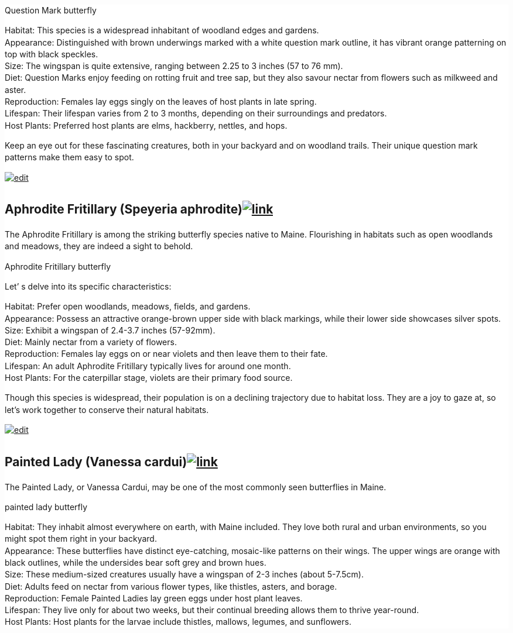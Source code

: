 Question Mark butterfly

Habitat: This species is a widespread inhabitant of woodland edges and gardens.  
Appearance: Distinguished with brown underwings marked with a white question mark outline, it has vibrant orange patterning on top with black speckles.  
Size: The wingspan is quite extensive, ranging between 2.25 to 3 inches (57 to 76 mm).  
Diet: Question Marks enjoy feeding on rotting fruit and tree sap, but they also savour nectar from flowers such as milkweed and aster.  
Reproduction: Females lay eggs singly on the leaves of host plants in late spring.  
Lifespan: Their lifespan varies from 2 to 3 months, depending on their surroundings and predators.  
Host Plants: Preferred host plants are elms, hackberry, nettles, and hops.

Keep an eye out for these fascinating creatures, both in your backyard and on woodland trails. Their unique question mark patterns make them easy to spot.

[![edit](https://localhost/tiki-26.2/img/icons/page_edit.png)](https://localhost/tiki-26.2/tiki-editpage.php?page=butterflies&hdr=15 "Edit Section")

## Aphrodite Fritillary (Speyeria aphrodite)[![link](https://localhost/tiki-26.2/img/icons/link.png)](https://localhost/tiki-26.2/tiki-index.php?page=butterflies#Aphrodite_Fritillary_Speyeria_aphrodite_)

  
The Aphrodite Fritillary is among the striking butterfly species native to Maine. Flourishing in habitats such as open woodlands and meadows, they are indeed a sight to behold.

Aphrodite Fritillary butterfly

Let’ s delve into its specific characteristics:

Habitat: Prefer open woodlands, meadows, fields, and gardens.  
Appearance: Possess an attractive orange-brown upper side with black markings, while their lower side showcases silver spots.  
Size: Exhibit a wingspan of 2.4-3.7 inches (57-92mm).  
Diet: Mainly nectar from a variety of flowers.  
Reproduction: Females lay eggs on or near violets and then leave them to their fate.  
Lifespan: An adult Aphrodite Fritillary typically lives for around one month.  
Host Plants: For the caterpillar stage, violets are their primary food source.

Though this species is widespread, their population is on a declining trajectory due to habitat loss. They are a joy to gaze at, so let’s work together to conserve their natural habitats.

[![edit](https://localhost/tiki-26.2/img/icons/page_edit.png)](https://localhost/tiki-26.2/tiki-editpage.php?page=butterflies&hdr=16 "Edit Section")

## Painted Lady (Vanessa cardui)[![link](https://localhost/tiki-26.2/img/icons/link.png)](https://localhost/tiki-26.2/tiki-index.php?page=butterflies#Painted_Lady_Vanessa_cardui_)

  
The Painted Lady, or Vanessa Cardui, may be one of the most commonly seen butterflies in Maine.

painted lady butterfly

Habitat: They inhabit almost everywhere on earth, with Maine included. They love both rural and urban environments, so you might spot them right in your backyard.  
Appearance: These butterflies have distinct eye-catching, mosaic-like patterns on their wings. The upper wings are orange with black outlines, while the undersides bear soft grey and brown hues.  
Size: These medium-sized creatures usually have a wingspan of 2-3 inches (about 5-7.5cm).  
Diet: Adults feed on nectar from various flower types, like thistles, asters, and borage.  
Reproduction: Female Painted Ladies lay green eggs under host plant leaves.  
Lifespan: They live only for about two weeks, but their continual breeding allows them to thrive year-round.  
Host Plants: Host plants for the larvae include thistles, mallows, legumes, and sunflowers.

